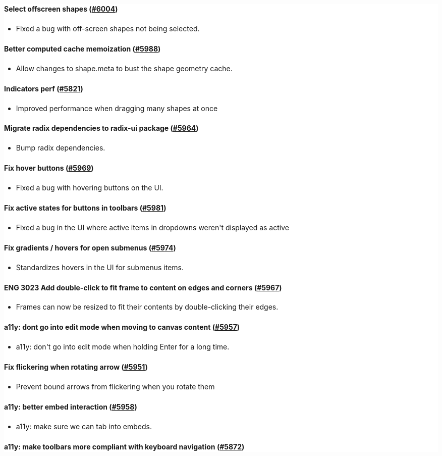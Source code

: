 #### Select offscreen shapes ([#6004](https://github.com/tldraw/tldraw/pull/6004))

- Fixed a bug with off-screen shapes not being selected.

#### Better computed cache memoization ([#5988](https://github.com/tldraw/tldraw/pull/5988))

- Allow changes to shape.meta to bust the shape geometry cache.

#### Indicators perf ([#5821](https://github.com/tldraw/tldraw/pull/5821))

- Improved performance when dragging many shapes at once

#### Migrate radix dependencies to radix-ui package ([#5964](https://github.com/tldraw/tldraw/pull/5964))

- Bump radix dependencies.

#### Fix hover buttons ([#5969](https://github.com/tldraw/tldraw/pull/5969))

- Fixed a bug with hovering buttons on the UI.

#### Fix active states for buttons in toolbars ([#5981](https://github.com/tldraw/tldraw/pull/5981))

- Fixed a bug in the UI where active items in dropdowns weren't displayed as active

#### Fix gradients / hovers for open submenus ([#5974](https://github.com/tldraw/tldraw/pull/5974))

- Standardizes hovers in the UI for submenus items.

#### ENG 3023 Add double-click to fit frame to content on edges and corners ([#5967](https://github.com/tldraw/tldraw/pull/5967))

- Frames can now be resized to fit their contents by double-clicking their edges.

#### a11y: dont go into edit mode when moving to canvas content ([#5957](https://github.com/tldraw/tldraw/pull/5957))

- a11y: don't go into edit mode when holding Enter for a long time.

#### Fix flickering when rotating arrow ([#5951](https://github.com/tldraw/tldraw/pull/5951))

- Prevent bound arrows from flickering when you rotate them

#### a11y: better embed interaction ([#5958](https://github.com/tldraw/tldraw/pull/5958))

- a11y: make sure we can tab into embeds.

#### a11y: make toolbars more compliant with keyboard navigation ([#5872](https://github.com/tldraw/tldraw/pull/5872))
